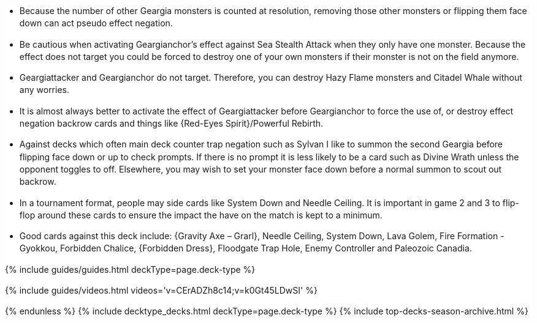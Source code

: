 * Because the number of other Geargia monsters is counted at resolution, removing those other monsters or flipping them face down can act pseudo effect negation.  

* Be cautious when activating Geargianchor’s effect against Sea Stealth Attack when they only have one monster. Because the effect does not target you could be forced to destroy one of your own monsters if their monster is not on the field anymore.  

* Geargiattacker and Geargianchor do not target. Therefore, you can destroy Hazy Flame monsters and Citadel Whale without any worries.  

* It is almost always better to activate the effect of Geargiattacker before Geargianchor to force the use of, or destroy effect negation backrow cards and things like {Red-Eyes Spirit}/Powerful Rebirth.  

* Against decks which often main deck counter trap negation such as Sylvan I like to summon the second Geargia before flipping face down or up to check prompts. If there is no prompt it is less likely to be a card such as Divine Wrath unless the opponent toggles to off. Elsewhere, you may wish to set your monster face down before a normal summon to scout out backrow.  

* In a tournament format, people may side cards like System Down and Needle Ceiling. It is important in game 2 and 3 to flip-flop around these cards to ensure the impact the have on the match is kept to a minimum.  

* Good cards against this deck include: {Gravity Axe – Grarl}, Needle Ceiling, System Down, Lava Golem, Fire Formation - Gyokkou, Forbidden Chalice, {Forbidden Dress}, Floodgate Trap Hole, Enemy Controller and Paleozoic Canadia.


{% include guides/guides.html deckType=page.deck-type %}

{% include guides/videos.html videos='v=CErADZh8c14;v=k0Gt45LDwSI' %}

{% endunless %}
{% include decktype_decks.html deckType=page.deck-type %}
{% include top-decks-season-archive.html %}